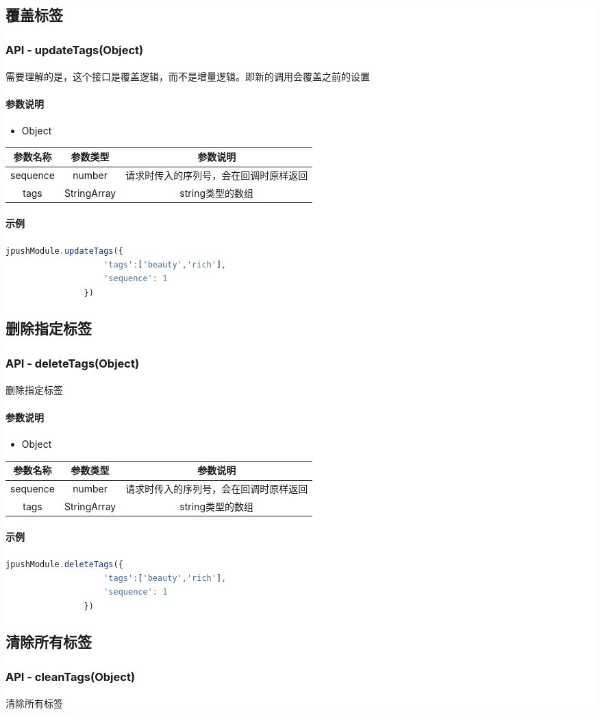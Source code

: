 ## 覆盖标签

### API - updateTags(Object)
需要理解的是，这个接口是覆盖逻辑，而不是增量逻辑。即新的调用会覆盖之前的设置

#### 参数说明
- Object

|参数名称|参数类型|参数说明|
|:-----:|:----:|:-----:|
|sequence|number|请求时传入的序列号，会在回调时原样返回|
|tags|StringArray|string类型的数组|

#### 示例
```javascript
jpushModule.updateTags({
					'tags':['beauty','rich'],
					'sequence': 1
				})
```


## 删除指定标签

### API - deleteTags(Object)
删除指定标签

#### 参数说明
- Object

|参数名称|参数类型|参数说明|
|:-----:|:----:|:-----:|
|sequence|number|请求时传入的序列号，会在回调时原样返回|
|tags|StringArray|string类型的数组|

#### 示例
```javascript
jpushModule.deleteTags({
					'tags':['beauty','rich'],
					'sequence': 1
				})
```


## 清除所有标签

### API - cleanTags(Object)
清除所有标签
